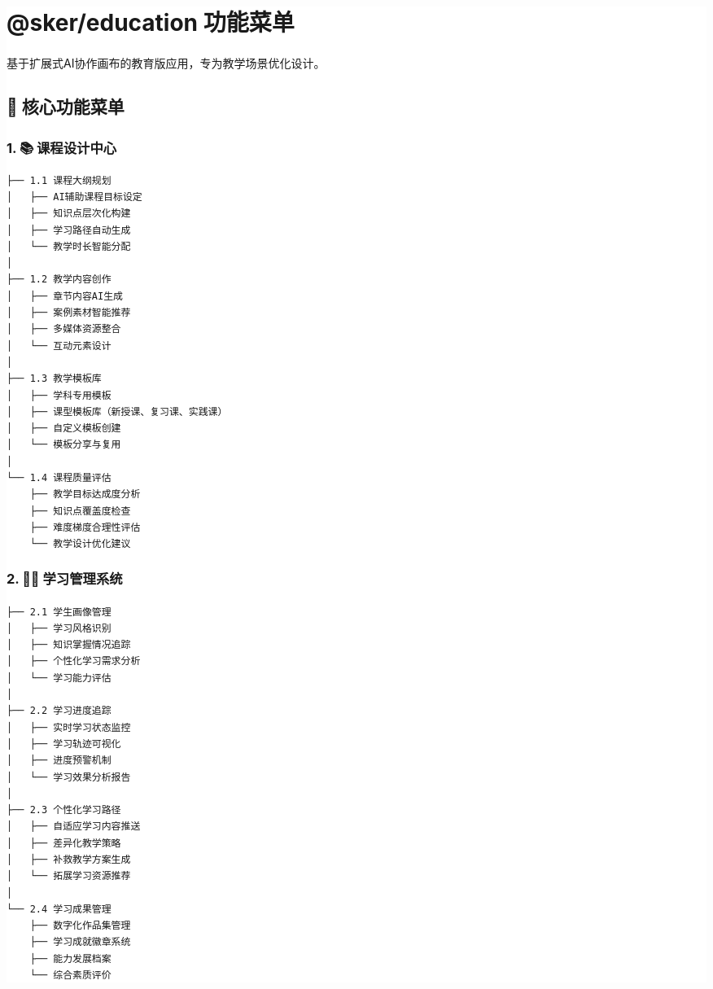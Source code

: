 # @sker/education 功能菜单

基于扩展式AI协作画布的教育版应用，专为教学场景优化设计。

## 🎯 核心功能菜单

### 1. 📚 课程设计中心
```
├── 1.1 课程大纲规划
│   ├── AI辅助课程目标设定
│   ├── 知识点层次化构建
│   ├── 学习路径自动生成
│   └── 教学时长智能分配
│
├── 1.2 教学内容创作
│   ├── 章节内容AI生成
│   ├── 案例素材智能推荐
│   ├── 多媒体资源整合
│   └── 互动元素设计
│
├── 1.3 教学模板库
│   ├── 学科专用模板
│   ├── 课型模板库（新授课、复习课、实践课）
│   ├── 自定义模板创建
│   └── 模板分享与复用
│
└── 1.4 课程质量评估
    ├── 教学目标达成度分析
    ├── 知识点覆盖度检查
    ├── 难度梯度合理性评估
    └── 教学设计优化建议
```

### 2. 👨‍🎓 学习管理系统
```
├── 2.1 学生画像管理
│   ├── 学习风格识别
│   ├── 知识掌握情况追踪
│   ├── 个性化学习需求分析
│   └── 学习能力评估
│
├── 2.2 学习进度追踪
│   ├── 实时学习状态监控
│   ├── 学习轨迹可视化
│   ├── 进度预警机制
│   └── 学习效果分析报告
│
├── 2.3 个性化学习路径
│   ├── 自适应学习内容推送
│   ├── 差异化教学策略
│   ├── 补救教学方案生成
│   └── 拓展学习资源推荐
│
└── 2.4 学习成果管理
    ├── 数字化作品集管理
    ├── 学习成就徽章系统
    ├── 能力发展档案
    └── 综合素质评价
```
